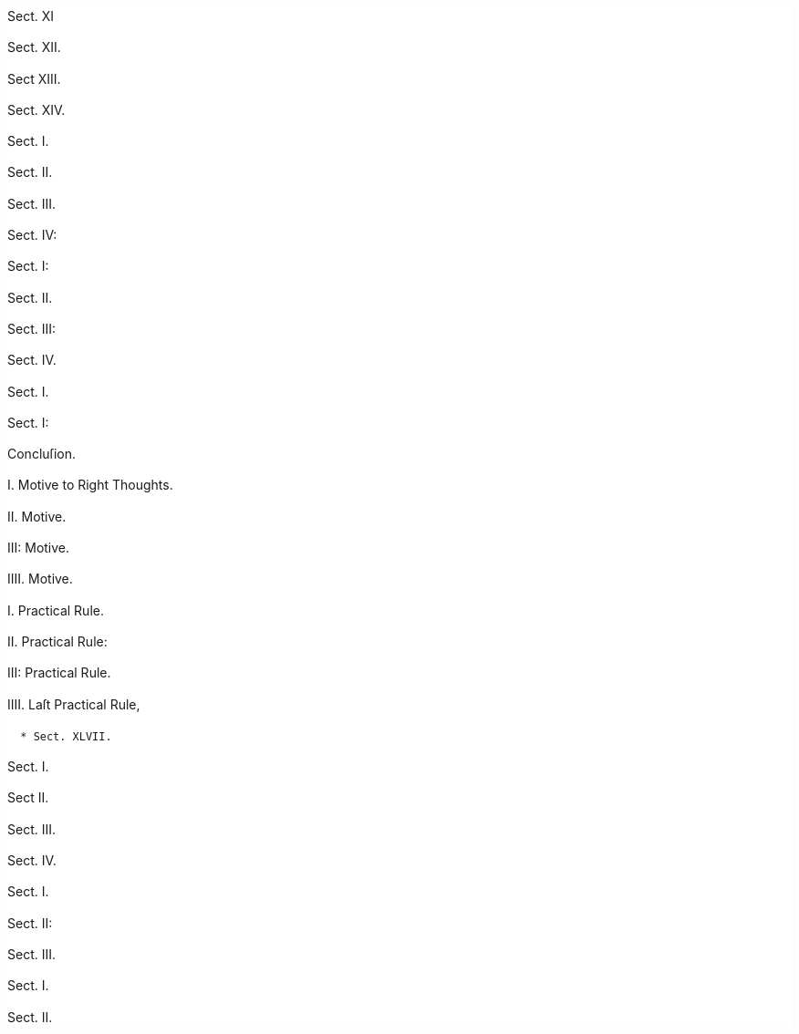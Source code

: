 Sect. XI

Sect. XII.

Sect XIII.

Sect. XIV.

Sect. I.

Sect. II.

Sect. III.

Sect. IV:

Sect. I:

Sect. II.

Sect. III:

Sect. IV.

Sect. I.

Sect. I:

Concluſion.

I. Motive to Right Thoughts.

II. Motive.

III: Motive.

IIII. Motive.

I. Practical Rule.

II. Practical Rule:

III: Practical Rule.

IIII. Laſt Practical Rule,

      * Sect. XLVII.

Sect. I.

Sect II.

Sect. III.

Sect. IV.

Sect. I.

Sect. II:

Sect. III.

Sect. I.

Sect. II.
